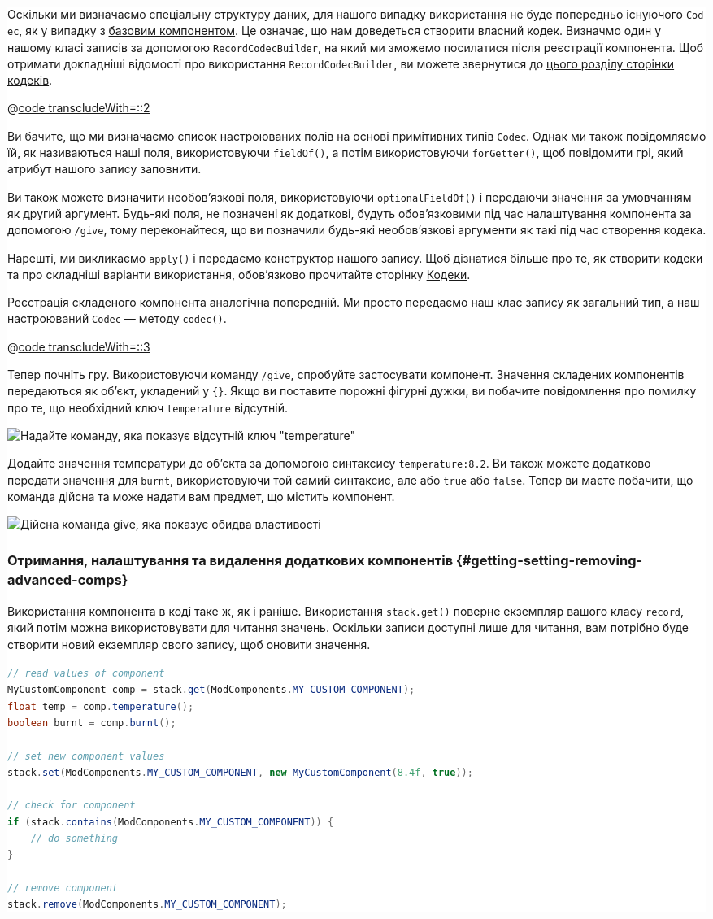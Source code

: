 Оскільки ми визначаємо спеціальну структуру даних, для нашого випадку використання не буде попередньо існуючого `Codec`, як у випадку з [базовим компонентом](#basic-data-components). Це означає, що нам доведеться створити власний кодек. Визначмо один у нашому класі записів за допомогою `RecordCodecBuilder`, на який ми зможемо посилатися після реєстрації компонента. Щоб отримати докладніші відомості про використання `RecordCodecBuilder`, ви можете звернутися до [цього розділу сторінки кодеків](../codecs#merging-codecs-for-record-like-classes).

@[code transcludeWith=::2](@/reference/1.21.8/src/main/java/com/example/docs/component/MyCustomComponent.java)

Ви бачите, що ми визначаємо список настроюваних полів на основі примітивних типів `Codec`. Однак ми також повідомляємо їй, як називаються наші поля, використовуючи `fieldOf()`, а потім використовуючи `forGetter()`, щоб повідомити грі, який атрибут нашого запису заповнити.

Ви також можете визначити необов’язкові поля, використовуючи `optionalFieldOf()` і передаючи значення за умовчанням як другий аргумент. Будь-які поля, не позначені як додаткові, будуть обов’язковими під час налаштування компонента за допомогою `/give`, тому переконайтеся, що ви позначили будь-які необов’язкові аргументи як такі під час створення кодека.

Нарешті, ми викликаємо `apply()` і передаємо конструктор нашого запису. Щоб дізнатися більше про те, як створити кодеки та про складніші варіанти використання, обов’язково прочитайте сторінку [Кодеки](../codecs).

Реєстрація складеного компонента аналогічна попередній. Ми просто передаємо наш клас запису як загальний тип, а наш настроюваний `Codec` — методу `codec()`.

@[code transcludeWith=::3](@/reference/1.21.8/src/main/java/com/example/docs/component/ModComponents.java)

Тепер почніть гру. Використовуючи команду `/give`, спробуйте застосувати компонент. Значення складених компонентів передаються як об’єкт, укладений у `{}`. Якщо ви поставите порожні фігурні дужки, ви побачите повідомлення про помилку про те, що необхідний ключ `temperature` відсутній.

![Надайте команду, яка показує відсутній ключ "temperature"](/assets/develop/items/custom_component_4.png)

Додайте значення температури до об’єкта за допомогою синтаксису `temperature:8.2`. Ви також можете додатково передати значення для `burnt`, використовуючи той самий синтаксис, але або `true` або `false`. Тепер ви маєте побачити, що команда дійсна та може надати вам предмет, що містить компонент.

![Дійсна команда give, яка показує обидва властивості](/assets/develop/items/custom_component_5.png)

### Отримання, налаштування та видалення додаткових компонентів {#getting-setting-removing-advanced-comps}

Використання компонента в коді таке ж, як і раніше. Використання `stack.get()` поверне екземпляр вашого класу `record`, який потім можна використовувати для читання значень. Оскільки записи доступні лише для читання, вам потрібно буде створити новий екземпляр свого запису, щоб оновити значення.

```java
// read values of component
MyCustomComponent comp = stack.get(ModComponents.MY_CUSTOM_COMPONENT);
float temp = comp.temperature();
boolean burnt = comp.burnt();

// set new component values
stack.set(ModComponents.MY_CUSTOM_COMPONENT, new MyCustomComponent(8.4f, true));

// check for component
if (stack.contains(ModComponents.MY_CUSTOM_COMPONENT)) {
    // do something
}

// remove component
stack.remove(ModComponents.MY_CUSTOM_COMPONENT);
```
